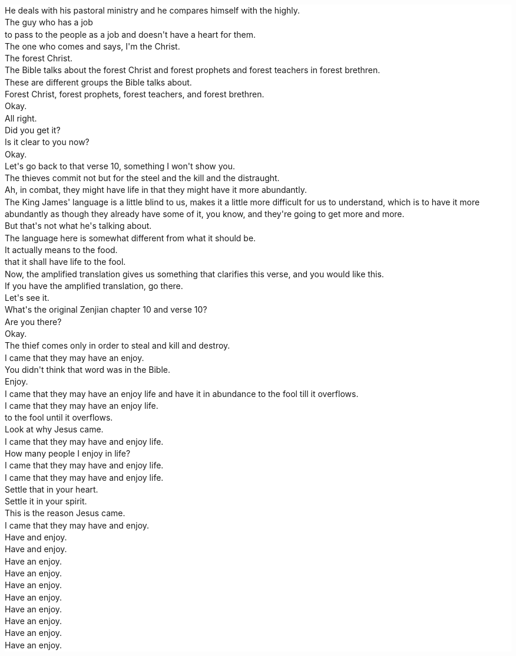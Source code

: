 He deals with his pastoral ministry and he compares himself with the highly.  
The guy who has a job  
 to pass to the people as a job and doesn't have a heart for them.  
The one who comes and says, I'm the Christ.  
The forest Christ.  
The Bible talks about the forest Christ and forest prophets and forest teachers in forest brethren.  
These are different groups the Bible talks about.  
 Forest Christ, forest prophets, forest teachers, and forest brethren.  
Okay.  
All right.  
Did you get it?  
Is it clear to you now?  
Okay.  
Let's go back to that verse 10, something I won't show you.  
 The thieves commit not but for the steel and the kill and the distraught.  
Ah, in combat, they might have life in that they might have it more abundantly.  
The King James' language is a little blind to us, makes it a little more difficult for us to understand, which is to have it more abundantly as though they already have some of it, you know, and they're going to get more and more.  
But that's not what he's talking about.  
The language here is somewhat different from what it should be.  
It actually means to the food.  
 that it shall have life to the fool.  
Now, the amplified translation gives us something that clarifies this verse, and you would like this.  
If you have the amplified translation, go there.  
Let's see it.  
What's the original Zenjian chapter 10 and verse 10?  
Are you there?  
Okay.  
The thief comes only in order to steal and kill and destroy.  
 I came that they may have an enjoy.  
You didn't think that word was in the Bible.  
Enjoy.  
I came that they may have an enjoy life and have it in abundance to the fool till it overflows.  
I came that they may have an enjoy life.  
 to the fool until it overflows.  
Look at why Jesus came.  
I came that they may have and enjoy life.  
How many people I enjoy in life?  
I came that they may have and enjoy life.  
 I came that they may have and enjoy life.  
Settle that in your heart.  
Settle it in your spirit.  
This is the reason Jesus came.  
I came that they may have and enjoy.  
Have and enjoy.  
Have and enjoy.  
 Have an enjoy.  
Have an enjoy.  
Have an enjoy.  
Have an enjoy.  
Have an enjoy.  
Have an enjoy.  
Have an enjoy.  
Have an enjoy.  
